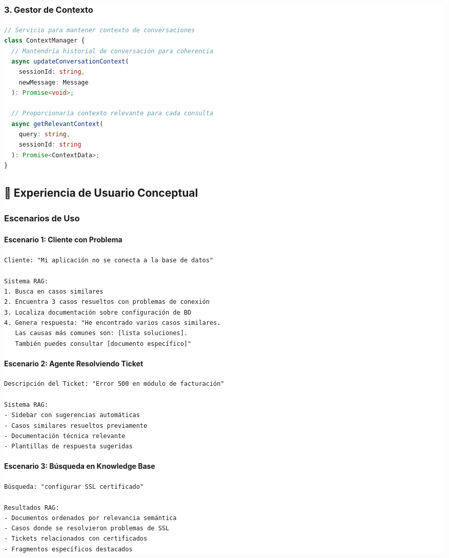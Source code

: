 ### 3. Gestor de Contexto

```typescript
// Servicio para mantener contexto de conversaciones
class ContextManager {
  // Mantendría historial de conversación para coherencia
  async updateConversationContext(
    sessionId: string,
    newMessage: Message
  ): Promise<void>;

  // Proporcionaría contexto relevante para cada consulta
  async getRelevantContext(
    query: string,
    sessionId: string
  ): Promise<ContextData>;
}
```

## 🎨 Experiencia de Usuario Conceptual

### Escenarios de Uso

#### Escenario 1: Cliente con Problema

```
Cliente: "Mi aplicación no se conecta a la base de datos"

Sistema RAG:
1. Busca en casos similares
2. Encuentra 3 casos resueltos con problemas de conexión
3. Localiza documentación sobre configuración de BD
4. Genera respuesta: "He encontrado varios casos similares.
   Las causas más comunes son: [lista soluciones].
   También puedes consultar [documento específico]"
```

#### Escenario 2: Agente Resolviendo Ticket

```
Descripción del Ticket: "Error 500 en módulo de facturación"

Sistema RAG:
- Sidebar con sugerencias automáticas
- Casos similares resueltos previamente
- Documentación técnica relevante
- Plantillas de respuesta sugeridas
```

#### Escenario 3: Búsqueda en Knowledge Base

```
Búsqueda: "configurar SSL certificado"

Resultados RAG:
- Documentos ordenados por relevancia semántica
- Casos donde se resolvieron problemas de SSL
- Tickets relacionados con certificados
- Fragmentos específicos destacados
```
